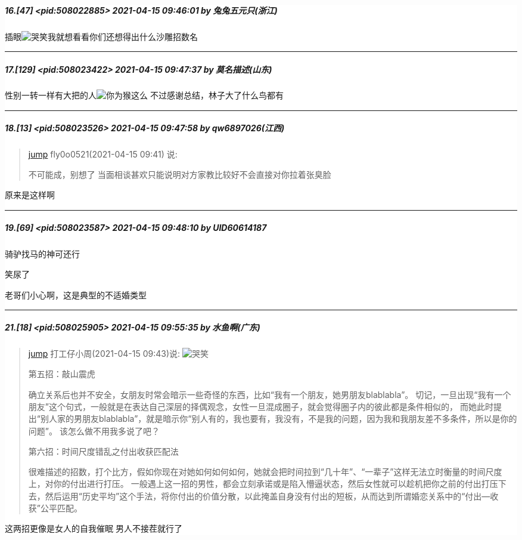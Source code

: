 ##### <span id="pid508022885">16.[47] \<pid:508022885\> 2021-04-15 09:46:01 by 兔兔五元只\(浙江\)</span>
插眼![哭笑](https://img4.nga.178.com/ngabbs/post/smile/ac15.png)我就想看看你们还想得出什么沙雕招数名

----

##### <span id="pid508023422">17.[129] \<pid:508023422\> 2021-04-15 09:47:37 by 莫名描述\(山东\)</span>
性别一转一样有大把的人![你为猴这么](https://img4.nga.178.com/ngabbs/post/smile/a2_53.png)
不过感谢总结，林子大了什么鸟都有

----

##### <span id="pid508023526">18.[13] \<pid:508023526\> 2021-04-15 09:47:58 by qw6897026\(江西\)</span>
>[jump](#pid508021556) fly0o0521(2021-04-15 09:41) 说: 
>
>不可能成，别想了
>当面相谈甚欢只能说明对方家教比较好不会直接对你拉着张臭脸

原来是这样啊

----

##### <span id="pid508023587">19.[69] \<pid:508023587\> 2021-04-15 09:48:10 by UID60614187</span>
骑驴找马的神可还行

笑尿了

老哥们小心啊，这是典型的不适婚类型

----

##### <span id="pid508025905">21.[18] \<pid:508025905\> 2021-04-15 09:55:35 by 水鱼啊\(广东\)</span>
>[jump](#pid508022035) 打工仔小周(2021-04-15 09:43)说:
>![哭笑](https://img4.nga.178.com/ngabbs/post/smile/ac15.png)
>
>第五招：敲山震虎
>
>确立关系后也并不安全，女朋友时常会暗示一些奇怪的东西，比如“我有一个朋友，她男朋友blablabla”。
>切记，一旦出现“我有一个朋友”这个句式，一般就是在表达自己深层的择偶观念，女性一旦混成圈子，就会觉得圈子内的彼此都是条件相似的，
>而她此时提出“别人家的男朋友blablabla”，就是暗示你“别人有的，我也要有，我没有，不是我的问题，因为我和我朋友差不多条件，所以是你的问题”。
>该怎么做不用我多说了吧？
>
>第六招：时间尺度错乱之付出收获匹配法
>
>很难描述的招数，打个比方，假如你现在对她如何如何如何，她就会把时间拉到“几十年”、“一辈子”这样无法立时衡量的时间尺度上，对你的付出进行打压。
>一般遇上这一招的男性，都会立刻承诺或是陷入懵逼状态，然后女性就可以趁机把你之前的付出打压下去，然后运用“历史平均”这个手法，将你付出的价值分散，以此掩盖自身没有付出的短板，从而达到所谓婚恋关系中的“付出—收获”公平匹配。

这两招更像是女人的自我催眠
男人不接茬就行了
